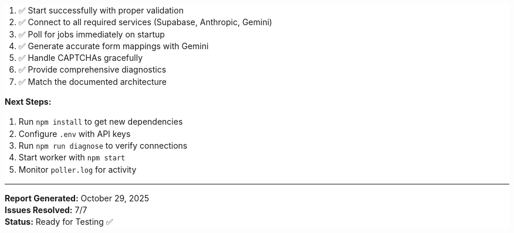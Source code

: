 1. ✅ Start successfully with proper validation
2. ✅ Connect to all required services (Supabase, Anthropic, Gemini)
3. ✅ Poll for jobs immediately on startup
4. ✅ Generate accurate form mappings with Gemini
5. ✅ Handle CAPTCHAs gracefully
6. ✅ Provide comprehensive diagnostics
7. ✅ Match the documented architecture

**Next Steps:**
1. Run `npm install` to get new dependencies
2. Configure `.env` with API keys
3. Run `npm run diagnose` to verify connections
4. Start worker with `npm start`
5. Monitor `poller.log` for activity

---

**Report Generated:** October 29, 2025  
**Issues Resolved:** 7/7  
**Status:** Ready for Testing ✅
